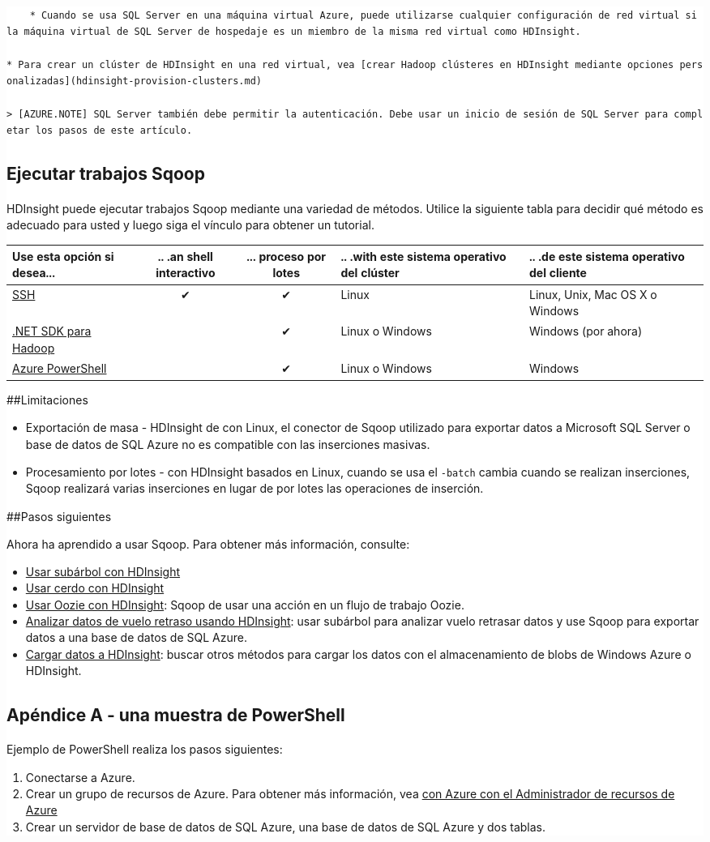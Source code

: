         * Cuando se usa SQL Server en una máquina virtual Azure, puede utilizarse cualquier configuración de red virtual si la máquina virtual de SQL Server de hospedaje es un miembro de la misma red virtual como HDInsight.

    * Para crear un clúster de HDInsight en una red virtual, vea [crear Hadoop clústeres en HDInsight mediante opciones personalizadas](hdinsight-provision-clusters.md)

    > [AZURE.NOTE] SQL Server también debe permitir la autenticación. Debe usar un inicio de sesión de SQL Server para completar los pasos de este artículo.


## <a name="run-sqoop-jobs"></a>Ejecutar trabajos Sqoop

HDInsight puede ejecutar trabajos Sqoop mediante una variedad de métodos. Utilice la siguiente tabla para decidir qué método es adecuado para usted y luego siga el vínculo para obtener un tutorial.

| **Use esta opción** si desea...                                   | .. .an shell **interactivo** | ... proceso **por lotes** | .. .with este **sistema operativo del clúster** | .. .de este **sistema operativo del cliente** |
|:--------------------------------------------------------------|:---------------------------:|:-----------------------:|:------------------------------------------|:-----------------------------------------|
| [SSH](hdinsight-use-sqoop-mac-linux.md)                        |              ✔              |            ✔            | Linux                                     | Linux, Unix, Mac OS X o Windows        |
| [.NET SDK para Hadoop](hdinsight-hadoop-use-sqoop-dotnet-sdk.md) |           &nbsp;            |            ✔            | Linux o Windows                          | Windows (por ahora)                        |
| [Azure PowerShell](hdinsight-hadoop-use-sqoop-powershell.md)  |           &nbsp;            |            ✔            | Linux o Windows                          | Windows                                  |

##<a name="limitations"></a>Limitaciones

* Exportación de masa - HDInsight de con Linux, el conector de Sqoop utilizado para exportar datos a Microsoft SQL Server o base de datos de SQL Azure no es compatible con las inserciones masivas.

* Procesamiento por lotes - con HDInsight basados en Linux, cuando se usa el `-batch` cambia cuando se realizan inserciones, Sqoop realizará varias inserciones en lugar de por lotes las operaciones de inserción.

##<a name="next-steps"></a>Pasos siguientes

Ahora ha aprendido a usar Sqoop. Para obtener más información, consulte:

- [Usar subárbol con HDInsight](hdinsight-use-hive.md)
- [Usar cerdo con HDInsight](hdinsight-use-pig.md)
- [Usar Oozie con HDInsight][hdinsight-use-oozie]: Sqoop de usar una acción en un flujo de trabajo Oozie.
- [Analizar datos de vuelo retraso usando HDInsight][hdinsight-analyze-flight-data]: usar subárbol para analizar vuelo retrasar datos y use Sqoop para exportar datos a una base de datos de SQL Azure.
- [Cargar datos a HDInsight][hdinsight-upload-data]: buscar otros métodos para cargar los datos con el almacenamiento de blobs de Windows Azure o HDInsight.


## <a name="appendix-a---a-powershell-sample"></a>Apéndice A - una muestra de PowerShell

Ejemplo de PowerShell realiza los pasos siguientes:

1. Conectarse a Azure.
2. Crear un grupo de recursos de Azure. Para obtener más información, vea [con Azure con el Administrador de recursos de Azure](../powershell-azure-resource-manager.md)
3. Crear un servidor de base de datos de SQL Azure, una base de datos de SQL Azure y dos tablas. 


[azure-management-portal]: https://portal.azure.com/
[hdinsight-versions]:  hdinsight-component-versioning.md
[hdinsight-provision]: hdinsight-provision-clusters.md
[hdinsight-get-started]: hdinsight-hadoop-linux-tutorial-get-started.md
[hdinsight-storage]: ../hdinsight-hadoop-use-blob-storage.md
[hdinsight-analyze-flight-data]: hdinsight-analyze-flight-delay-data.md
[hdinsight-use-oozie]: hdinsight-use-oozie.md
[hdinsight-upload-data]: hdinsight-upload-data.md
[hdinsight-submit-jobs]: hdinsight-submit-hadoop-jobs-programmatically.md
[sqldatabase-get-started]: ../sql-database/sql-database-get-started.md
[sqldatabase-create-configue]: ../sql-database/sql-database-get-started.md
[powershell-start]: http://technet.microsoft.com/library/hh847889.aspx
[powershell-install]: powershell-install-configure.md
[powershell-script]: http://technet.microsoft.com/library/ee176949.aspx
[sqoop-user-guide-1.4.4]: https://sqoop.apache.org/docs/1.4.4/SqoopUserGuide.html
